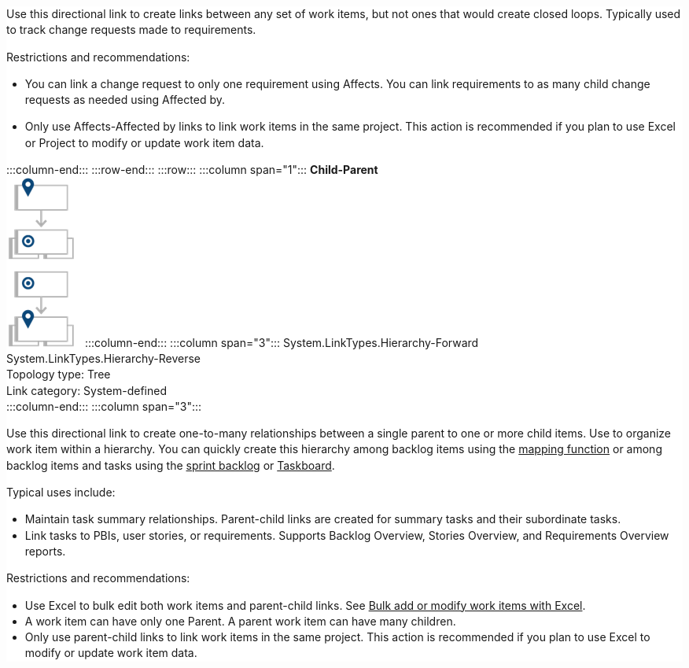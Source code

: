    Use this directional link to create links between any set of work items, but not ones that would create closed loops. Typically used to track change requests made to requirements.

   Restrictions and recommendations:
   
   - You can link a change request to only one requirement using Affects. You can link requirements to as many child change requests as needed using Affected by.

   
   - Only use Affects-Affected by links to link work items in the same project. This action is recommended if you plan to use Excel or Project to modify or update work item data.

    
   :::column-end:::
:::row-end:::
:::row:::
   :::column span="1":::
   **Child-Parent**  
   ![Child link type image](media/link-work-items-support-traceability/child-tree-forward.png)  
   ![Parent link type image](media/link-work-items-support-traceability/parent-tree-reverse.png) 
   :::column-end:::
   :::column span="3":::
   System.LinkTypes.Hierarchy-Forward  
   System.LinkTypes.Hierarchy-Reverse  
   Topology type: Tree  
   Link category: System-defined  
   :::column-end:::
   :::column span="3":::
   
   Use this directional link to create one-to-many relationships between a single parent to one or more child items. Use to organize work item within a hierarchy. You can quickly create this hierarchy among backlog items using the [mapping function](../backlogs/organize-backlog.md) or among backlog items and tasks using the [sprint backlog](../sprints/assign-work-sprint.md) or [Taskboard](../sprints/task-board.md).

   Typical uses include:
 
   
   - Maintain task summary relationships. Parent-child links are created for summary tasks and their subordinate tasks.
   - Link tasks to PBIs, user stories, or requirements. Supports Backlog Overview, Stories Overview, and Requirements Overview reports.

   Restrictions and recommendations:
   - Use Excel to bulk edit both work items and parent-child links. See [Bulk add or modify work items with Excel](../backlogs/office/bulk-add-modify-work-items-excel.md).
   - A work item can have only one Parent. A parent work item can have many children.
   - Only use parent-child links to link work items in the same project. This action is recommended if you plan to use Excel to modify or update work item data.
 